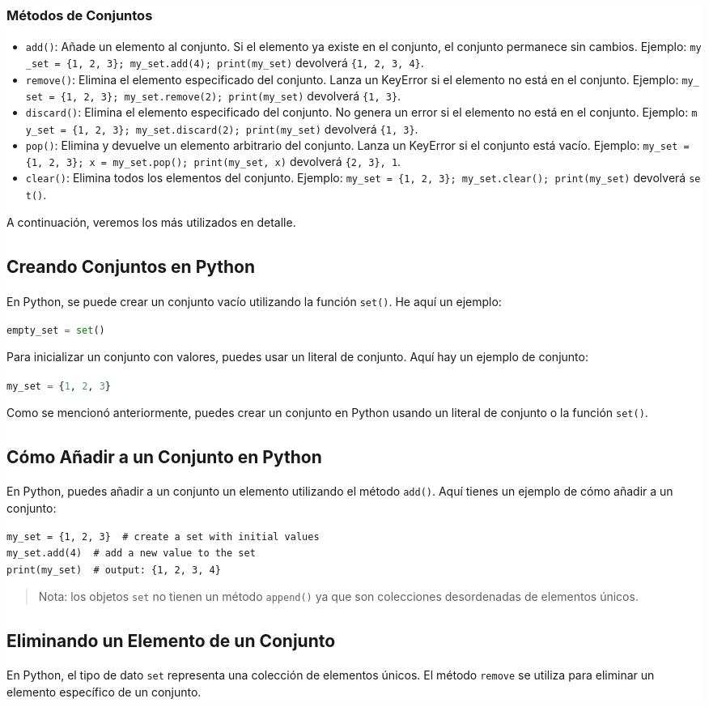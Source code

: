 ### Métodos de Conjuntos

- `add()`: Añade un elemento al conjunto. Si el elemento ya existe en el conjunto, el conjunto permanece sin cambios.
Ejemplo: `my_set = {1, 2, 3}; my_set.add(4); print(my_set)` devolverá `{1, 2, 3, 4}`.
- `remove()`: Elimina el elemento especificado del conjunto. Lanza un KeyError si el elemento no está en el conjunto.
Ejemplo: `my_set = {1, 2, 3}; my_set.remove(2); print(my_set)` devolverá `{1, 3}`.
- `discard()`: Elimina el elemento especificado del conjunto. No genera un error si el elemento no está en el conjunto.
Ejemplo: `my_set = {1, 2, 3}; my_set.discard(2); print(my_set)` devolverá `{1, 3}`.
- `pop()`: Elimina y devuelve un elemento arbitrario del conjunto. Lanza un KeyError si el conjunto está vacío.
Ejemplo: `my_set = {1, 2, 3}; x = my_set.pop(); print(my_set, x)` devolverá `{2, 3}, 1`.
- `clear()`: Elimina todos los elementos del conjunto.
Ejemplo: `my_set = {1, 2, 3}; my_set.clear(); print(my_set)` devolverá `set()`.

A continuación, veremos los más utilizados en detalle.

## Creando Conjuntos en Python

En Python, se puede crear un conjunto vacío utilizando la función `set()`. He aquí un ejemplo:

```python
empty_set = set()
```

Para inicializar un conjunto con valores, puedes usar un literal de conjunto. Aquí hay un ejemplo de conjunto:

```python
my_set = {1, 2, 3}
```

Como se mencionó anteriormente, puedes crear un conjunto en Python usando un literal de conjunto o la función `set()`.

## Cómo Añadir a un Conjunto en Python

En Python, puedes añadir a un conjunto un elemento utilizando el método `add()`. Aquí tienes un ejemplo de cómo añadir a un conjunto:

```python3
my_set = {1, 2, 3}  # create a set with initial values
my_set.add(4)  # add a new value to the set
print(my_set)  # output: {1, 2, 3, 4}
```

> Nota: los objetos `set` no tienen un método `append()` ya que son colecciones desordenadas de elementos únicos.

## Eliminando un Elemento de un Conjunto

En Python, el tipo de dato `set` representa una colección de elementos únicos. El método `remove` se utiliza para eliminar un elemento específico de un conjunto.
